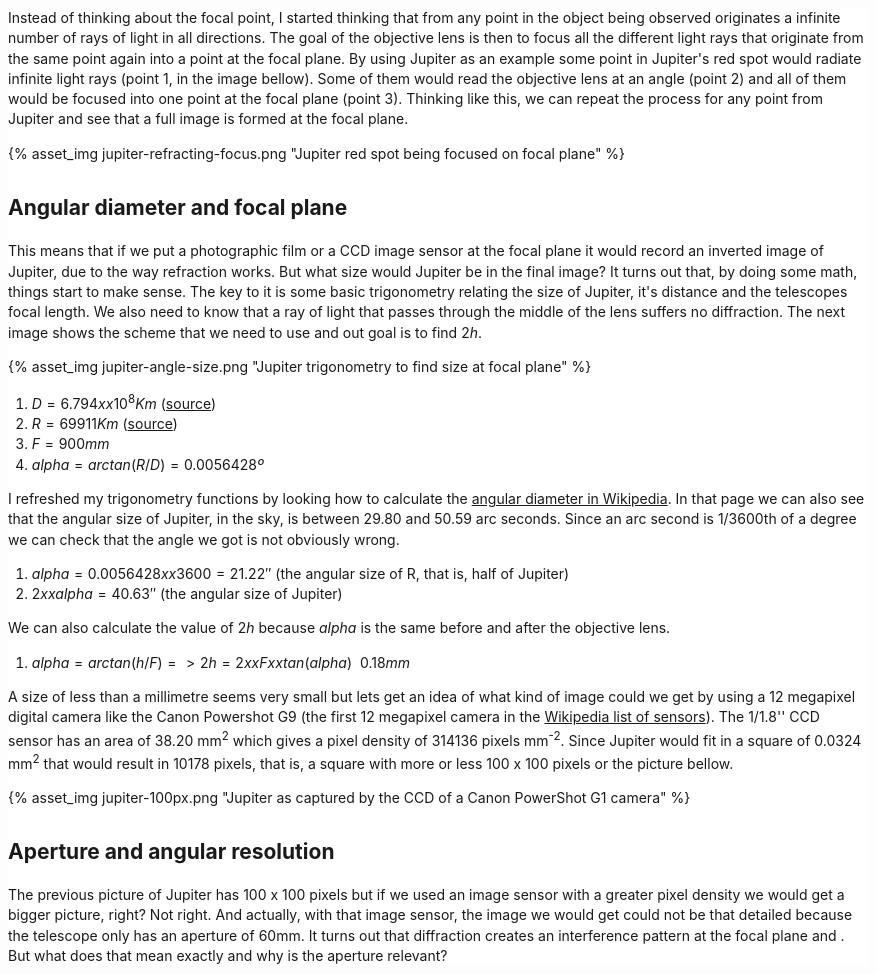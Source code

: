 Instead of thinking about the focal point, I started thinking that from any point in the object being observed originates a infinite number of rays of light in all directions. The goal of the objective lens is then to focus all the different light rays that originate from the same point again into a point at the focal plane. By using Jupiter as an example some point in Jupiter's red spot would radiate infinite light rays (point 1, in the image bellow). Some of them would read the objective lens at an angle (point 2) and all of them would be focused into one point at the focal plane (point 3). Thinking like this, we can repeat the process for any point from Jupiter and see that a full image is formed at the focal plane. 

{% asset_img jupiter-refracting-focus.png "Jupiter red spot being focused on focal plane" %}

Angular diameter and focal plane
--------------------------------

This means that if we put a photographic film or a CCD image sensor at the focal plane it would record an inverted image of Jupiter, due to the way refraction works. But what size would Jupiter be in the final image? It turns out that, by doing some math, things start to make sense. The key to it is some basic trigonometry relating the size of Jupiter, it's distance and the telescopes focal length. We also need to know that a ray of light that passes through the middle of the lens suffers no diffraction. The next image shows the scheme that we need to use and out goal is to find ${2h}$.

{% asset_img jupiter-angle-size.png "Jupiter trigonometry to find size at focal plane" %}

  1. ${D = 6.794 xx 10^8 Km}$ ([source][6])
  2. ${R = 69911 Km}$ ([source][7])
  3. ${F = 900 mm}$
  4. ${alpha = arctan(R/D) = 0.0056428º}$

I refreshed my trigonometry functions by looking how to calculate the [angular diameter in Wikipedia][8]. In that page we can also see that the angular size of Jupiter, in the sky, is between 29.80 and 50.59 arc seconds. Since an arc second is 1/3600th of a degree we can check that the angle we got is not obviously wrong.

  1. ${alpha = 0.0056428 xx 3600 = 21.22''}$ (the angular size of R, that is, half of Jupiter)
  2. ${2 xx alpha = 40.63''}$ (the angular size of Jupiter)

We can also calculate the value of ${2h}$ because ${alpha}$ is the same before and after the objective lens.
  
  1. ${alpha = arctan(h/F) => 2h = 2 xx F xx tan(alpha) ~~ 0.18 mm}$
  
A size of less than a millimetre seems very small but lets get an idea of what kind of image could we get by using a 12 megapixel digital camera like the Canon Powershot G9 (the first 12 megapixel camera in the [Wikipedia list of sensors][9]). The 1/1.8'' CCD sensor has an area of 38.20 mm<sup>2</sup> which gives a pixel density of 314136 pixels mm<sup>-2</sup>. Since Jupiter would fit in a square of 0.0324 mm<sup>2</sup> that would result in 10178 pixels, that is, a square with more or less 100 x 100 pixels or the picture bellow.

{% asset_img jupiter-100px.png "Jupiter as captured by the CCD of a Canon PowerShot G1 camera" %}

Aperture and angular resolution
-------------------------------

The previous picture of Jupiter has 100 x 100 pixels but if we used an image sensor with a greater pixel density we would get a bigger picture, right? Not right. And actually, with that image sensor, the image we would get could not be that detailed because the telescope only has an aperture of 60mm. It turns out that diffraction creates an interference pattern at the focal plane and . But what does that mean exactly and why is the aperture relevant?


[1]: http://www.konus.com/en/Catalogue/Scienza/Telescopes/For-kids--beginners/KONUSTART-900/
[2]: http://asciimath.org/
[3]: https://en.wikipedia.org/wiki/Refracting_telescope
[4]: https://en.wikipedia.org/wiki/Refracting_telescope#/media/File:Kepschem.png
[5]: https://en.wikipedia.org/wiki/135_film
[6]: http://www.wolframalpha.com/input/?i=distance+to+jupiter+in+2017-03-16
[7]: http://www.wolframalpha.com/input/?i=average+radius+of+jupiter
[8]: https://en.wikipedia.org/wiki/Angular_diameter
[9]: https://en.wikipedia.org/wiki/Image_sensor#Sensors_used_in_digital_cameras
[10]: https://en.wikipedia.org/wiki/Double-slit_experiment
[11]: https://en.wikipedia.org/wiki/Angular_resolution
[12]: https://en.wikipedia.org/wiki/Dawes%27_limit
[13]: https://en.wikipedia.org/wiki/Visible_spectrum
[14]: https://en.wikipedia.org/wiki/Presbyopia
[15]: https://en.wikipedia.org/wiki/Magnifying_glass
[16]: https://en.wikipedia.org/wiki/Small-angle_approximation
[17]: https://en.wikipedia.org/wiki/Visual_acuity#Physiology
[CCBYSA3]: https://creativecommons.org/licenses/by-sa/3.0/deed.en